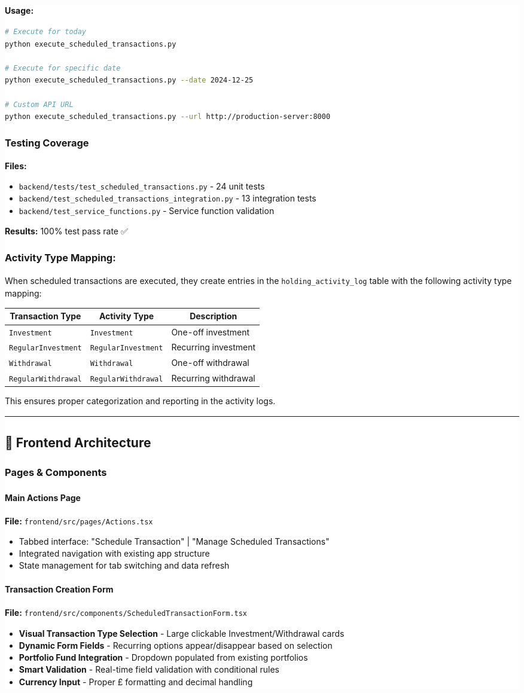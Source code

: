 **Usage:**
```bash
# Execute for today
python execute_scheduled_transactions.py

# Execute for specific date  
python execute_scheduled_transactions.py --date 2024-12-25

# Custom API URL
python execute_scheduled_transactions.py --url http://production-server:8000
```

### Testing Coverage
**Files:**
- `backend/tests/test_scheduled_transactions.py` - 24 unit tests
- `backend/test_scheduled_transactions_integration.py` - 13 integration tests  
- `backend/test_service_functions.py` - Service function validation

**Results:** 100% test pass rate ✅

### **Activity Type Mapping:**

When scheduled transactions are executed, they create entries in the `holding_activity_log` table with the following activity type mapping:

| Transaction Type | Activity Type | Description |
|------------------|---------------|-------------|
| `Investment` | `Investment` | One-off investment |
| `RegularInvestment` | `RegularInvestment` | Recurring investment |
| `Withdrawal` | `Withdrawal` | One-off withdrawal |
| `RegularWithdrawal` | `RegularWithdrawal` | Recurring withdrawal |

This ensures proper categorization and reporting in the activity logs.

---

## 🎨 **Frontend Architecture**

### Pages & Components

#### Main Actions Page
**File:** `frontend/src/pages/Actions.tsx`
- Tabbed interface: "Schedule Transaction" | "Manage Scheduled Transactions"
- Integrated navigation with existing app structure
- State management for tab switching and data refresh

#### Transaction Creation Form  
**File:** `frontend/src/components/ScheduledTransactionForm.tsx`
- **Visual Transaction Type Selection** - Large clickable Investment/Withdrawal cards
- **Dynamic Form Fields** - Recurring options appear/disappear based on selection
- **Portfolio Fund Integration** - Dropdown populated from existing portfolios
- **Smart Validation** - Real-time field validation with conditional rules
- **Currency Input** - Proper £ formatting and decimal handling

